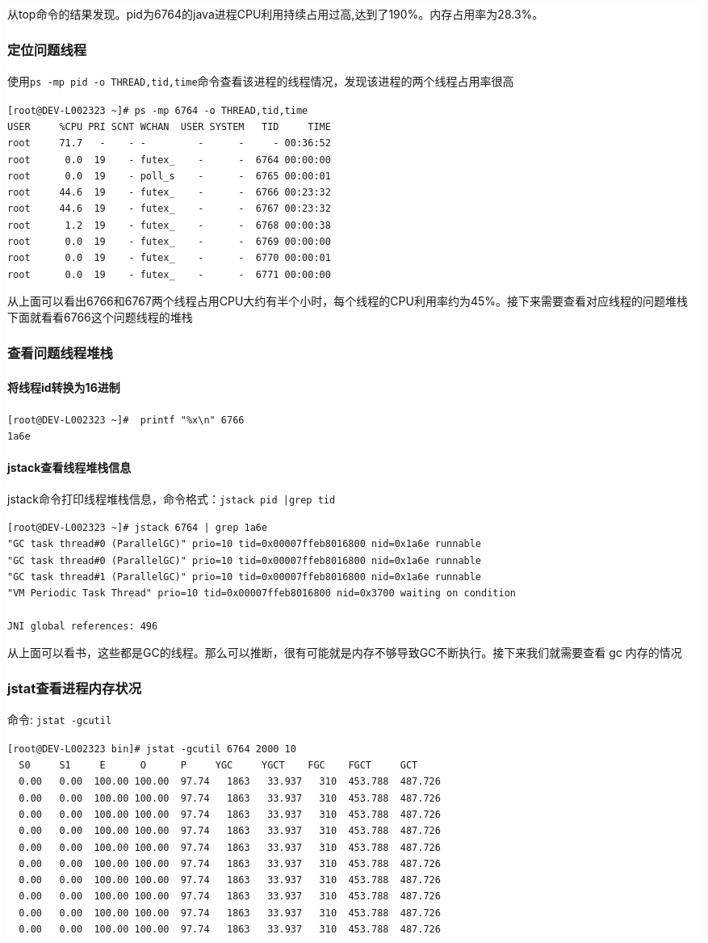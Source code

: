 从top命令的结果发现。pid为6764的java进程CPU利用持续占用过高,达到了190%。内存占用率为28.3%。

### 定位问题线程

使用`ps -mp pid -o THREAD,tid,time`命令查看该进程的线程情况，发现该进程的两个线程占用率很高

```
[root@DEV-L002323 ~]# ps -mp 6764 -o THREAD,tid,time
USER     %CPU PRI SCNT WCHAN  USER SYSTEM   TID     TIME
root     71.7   -    - -         -      -     - 00:36:52
root      0.0  19    - futex_    -      -  6764 00:00:00
root      0.0  19    - poll_s    -      -  6765 00:00:01
root     44.6  19    - futex_    -      -  6766 00:23:32
root     44.6  19    - futex_    -      -  6767 00:23:32
root      1.2  19    - futex_    -      -  6768 00:00:38
root      0.0  19    - futex_    -      -  6769 00:00:00
root      0.0  19    - futex_    -      -  6770 00:00:01
root      0.0  19    - futex_    -      -  6771 00:00:00
```

从上面可以看出6766和6767两个线程占用CPU大约有半个小时，每个线程的CPU利用率约为45%。接下来需要查看对应线程的问题堆栈
下面就看看6766这个问题线程的堆栈

### 查看问题线程堆栈

#### 将线程id转换为16进制

```
[root@DEV-L002323 ~]#  printf "%x\n" 6766
1a6e
```

#### jstack查看线程堆栈信息
jstack命令打印线程堆栈信息，命令格式：`jstack pid |grep tid`

```
[root@DEV-L002323 ~]# jstack 6764 | grep 1a6e
"GC task thread#0 (ParallelGC)" prio=10 tid=0x00007ffeb8016800 nid=0x1a6e runnable
"GC task thread#0 (ParallelGC)" prio=10 tid=0x00007ffeb8016800 nid=0x1a6e runnable
"GC task thread#1 (ParallelGC)" prio=10 tid=0x00007ffeb8016800 nid=0x1a6e runnable
"VM Periodic Task Thread" prio=10 tid=0x00007ffeb8016800 nid=0x3700 waiting on condition

JNI global references: 496

```

从上面可以看书，这些都是GC的线程。那么可以推断，很有可能就是内存不够导致GC不断执行。接下来我们就需要查看
gc 内存的情况

### jstat查看进程内存状况
命令: `jstat -gcutil`
```
[root@DEV-L002323 bin]# jstat -gcutil 6764 2000 10
  S0     S1     E      O      P     YGC     YGCT    FGC    FGCT     GCT
  0.00   0.00  100.00 100.00  97.74   1863   33.937   310  453.788  487.726
  0.00   0.00  100.00 100.00  97.74   1863   33.937   310  453.788  487.726
  0.00   0.00  100.00 100.00  97.74   1863   33.937   310  453.788  487.726
  0.00   0.00  100.00 100.00  97.74   1863   33.937   310  453.788  487.726
  0.00   0.00  100.00 100.00  97.74   1863   33.937   310  453.788  487.726
  0.00   0.00  100.00 100.00  97.74   1863   33.937   310  453.788  487.726
  0.00   0.00  100.00 100.00  97.74   1863   33.937   310  453.788  487.726
  0.00   0.00  100.00 100.00  97.74   1863   33.937   310  453.788  487.726
  0.00   0.00  100.00 100.00  97.74   1863   33.937   310  453.788  487.726
  0.00   0.00  100.00 100.00  97.74   1863   33.937   310  453.788  487.726
```
